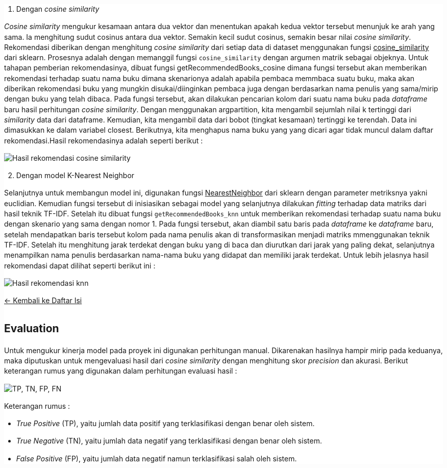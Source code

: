 1. Dengan _cosine similarity_

_Cosine similarity_ mengukur kesamaan antara dua vektor dan menentukan apakah kedua vektor tersebut menunjuk ke arah yang sama. Ia menghitung sudut cosinus antara dua vektor. Semakin kecil sudut cosinus, semakin besar nilai _cosine similarity_. Rekomendasi diberikan dengan menghitung _cosine similarity_ dari setiap data di dataset menggunakan fungsi [cosine_similarity](https://scikit-learn.org/stable/modules/generated/sklearn.metrics.pairwise.cosine_similarity.html) dari sklearn. Prosesnya adalah dengan memanggil fungsi `cosine_similarity` dengan argumen matrik sebagai objeknya. Untuk tahapan pemberian rekomendasinya, dibuat fungsi getRecommendedBooks_cosine dimana fungsi tersebut akan memberikan rekomendasi terhadap suatu nama buku dimana skenarionya adalah apabila pembaca memmbaca suatu buku, maka akan diberikan rekomendasi buku yang mungkin disukai/diinginkan pembaca juga dengan berdasarkan nama penulis yang sama/mirip dengan buku yang telah dibaca. Pada fungsi tersebut, akan dilakukan pencarian kolom dari suatu nama buku pada _dataframe_ baru hasil perhitungan _cosine similarity_. Dengan menggunakan argpartition, kita mengambil sejumlah nilai k tertinggi dari _similarity_ data dari dataframe. Kemudian, kita mengambil data dari bobot (tingkat kesamaan) tertinggi ke terendah. Data ini dimasukkan ke dalam variabel closest. Berikutnya, kita menghapus nama buku yang yang dicari agar tidak muncul dalam daftar rekomendasi.Hasil rekomendasinya adalah seperti berikut :

![Hasil rekomendasi cosine similarity](https://user-images.githubusercontent.com/56554261/138237881-f3511627-c6ee-4ce0-82fd-1837b230ad15.png)

2. Dengan model K-Nearest Neighbor

Selanjutnya untuk membangun model ini, digunakan fungsi [NearestNeighbor](https://scikit-learn.org/stable/modules/generated/sklearn.neighbors.NearestNeighbors.html) dari sklearn dengan parameter metriksnya yakni euclidian. Kemudian fungsi tersebut di inisiasikan sebagai model yang selanjutnya dilakukan _fitting_ terhadap data matriks dari hasil teknik TF-IDF. Setelah itu dibuat fungsi `getRecommendedBooks_knn` untuk memberikan rekomendasi terhadap suatu nama buku dengan skenario yang sama dengan nomor 1. Pada fungsi tersebut, akan diambil satu baris pada _dataframe_ ke _dataframe_ baru, setelah mendapatkan baris tersebut kolom pada nama penulis akan di transformasikan menjadi matriks mmenggunakan teknik TF-IDF. Setelah itu menghitung jarak terdekat dengan buku yang di baca dan diurutkan dari jarak yang paling dekat, selanjutnya menampilkan nama penulis berdasarkan nama-nama buku yang didapat dan memiliki jarak terdekat. Untuk lebih jelasnya hasil rekomendasi dapat dilihat seperti berikut ini :

![Hasil rekomendasi knn](https://user-images.githubusercontent.com/56554261/138242784-95dbc02a-13be-49b1-b888-bcd7f4cd76d2.PNG)

[← Kembali ke Daftar Isi](#daftar-isi)

## Evaluation

Untuk mengukur kinerja model pada proyek ini digunakan perhitungan manual. Dikarenakan hasilnya hampir mirip pada keduanya, maka diputuskan untuk mengevaluasi hasil dari _cosine similarity_ dengan menghitung skor _precision_ dan akurasi. Berikut keterangan rumus yang digunakan dalam perhitungan evaluasi hasil :

![TP, TN, FP, FN](https://user-images.githubusercontent.com/56554261/137361455-47b803b1-dd3e-4c16-b1e2-ebc7e41e5dd9.png)

Keterangan rumus :

- _True Positive_ (TP), yaitu jumlah data positif yang terklasifikasi dengan benar oleh sistem.

- _True Negative_ (TN), yaitu jumlah data negatif yang terklasifikasi dengan benar oleh sistem.

- _False Positive_ (FP), yaitu jumlah data negatif namun terklasifikasi salah oleh sistem.
